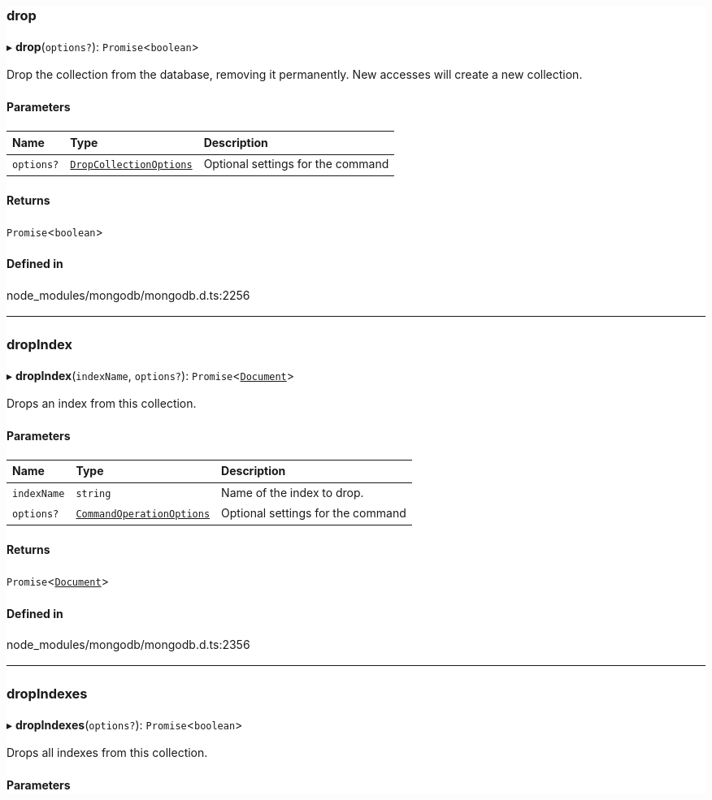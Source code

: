 ### drop

▸ **drop**(`options?`): `Promise`\<`boolean`\>

Drop the collection from the database, removing it permanently. New accesses will create a new collection.

#### Parameters

| Name | Type | Description |
| :------ | :------ | :------ |
| `options?` | [`DropCollectionOptions`](../interfaces/internal_._Z__baseOps_node_modules_mongodb_mongodb_.DropCollectionOptions.md) | Optional settings for the command |

#### Returns

`Promise`\<`boolean`\>

#### Defined in

node_modules/mongodb/mongodb.d.ts:2256

___

### dropIndex

▸ **dropIndex**(`indexName`, `options?`): `Promise`\<[`Document`](../interfaces/internal_.Document-1.md)\>

Drops an index from this collection.

#### Parameters

| Name | Type | Description |
| :------ | :------ | :------ |
| `indexName` | `string` | Name of the index to drop. |
| `options?` | [`CommandOperationOptions`](../interfaces/internal_._Z__baseOps_node_modules_mongodb_mongodb_.CommandOperationOptions.md) | Optional settings for the command |

#### Returns

`Promise`\<[`Document`](../interfaces/internal_.Document-1.md)\>

#### Defined in

node_modules/mongodb/mongodb.d.ts:2356

___

### dropIndexes

▸ **dropIndexes**(`options?`): `Promise`\<`boolean`\>

Drops all indexes from this collection.

#### Parameters
